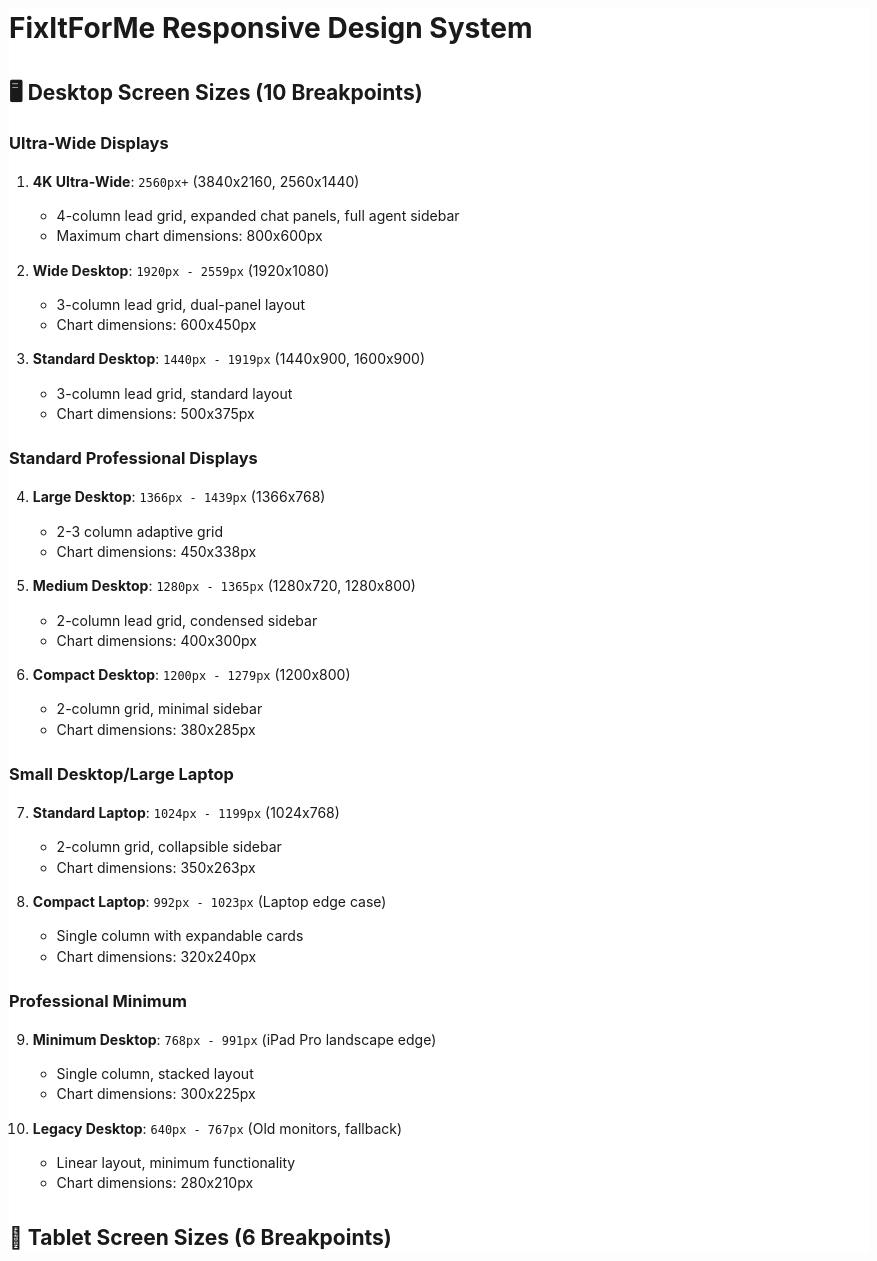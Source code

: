 # FixItForMe Responsive Design System

## 🖥️ Desktop Screen Sizes (10 Breakpoints)

### Ultra-Wide Displays
1. **4K Ultra-Wide**: `2560px+` (3840x2160, 2560x1440)
   - 4-column lead grid, expanded chat panels, full agent sidebar
   - Maximum chart dimensions: 800x600px

2. **Wide Desktop**: `1920px - 2559px` (1920x1080)
   - 3-column lead grid, dual-panel layout
   - Chart dimensions: 600x450px

3. **Standard Desktop**: `1440px - 1919px` (1440x900, 1600x900)
   - 3-column lead grid, standard layout
   - Chart dimensions: 500x375px

### Standard Professional Displays  
4. **Large Desktop**: `1366px - 1439px` (1366x768)
   - 2-3 column adaptive grid
   - Chart dimensions: 450x338px

5. **Medium Desktop**: `1280px - 1365px` (1280x720, 1280x800)
   - 2-column lead grid, condensed sidebar
   - Chart dimensions: 400x300px

6. **Compact Desktop**: `1200px - 1279px` (1200x800)
   - 2-column grid, minimal sidebar
   - Chart dimensions: 380x285px

### Small Desktop/Large Laptop
7. **Standard Laptop**: `1024px - 1199px` (1024x768)
   - 2-column grid, collapsible sidebar
   - Chart dimensions: 350x263px

8. **Compact Laptop**: `992px - 1023px` (Laptop edge case)
   - Single column with expandable cards
   - Chart dimensions: 320x240px

### Professional Minimum
9. **Minimum Desktop**: `768px - 991px` (iPad Pro landscape edge)
   - Single column, stacked layout
   - Chart dimensions: 300x225px

10. **Legacy Desktop**: `640px - 767px` (Old monitors, fallback)
    - Linear layout, minimum functionality
    - Chart dimensions: 280x210px

## 📱 Tablet Screen Sizes (6 Breakpoints)

